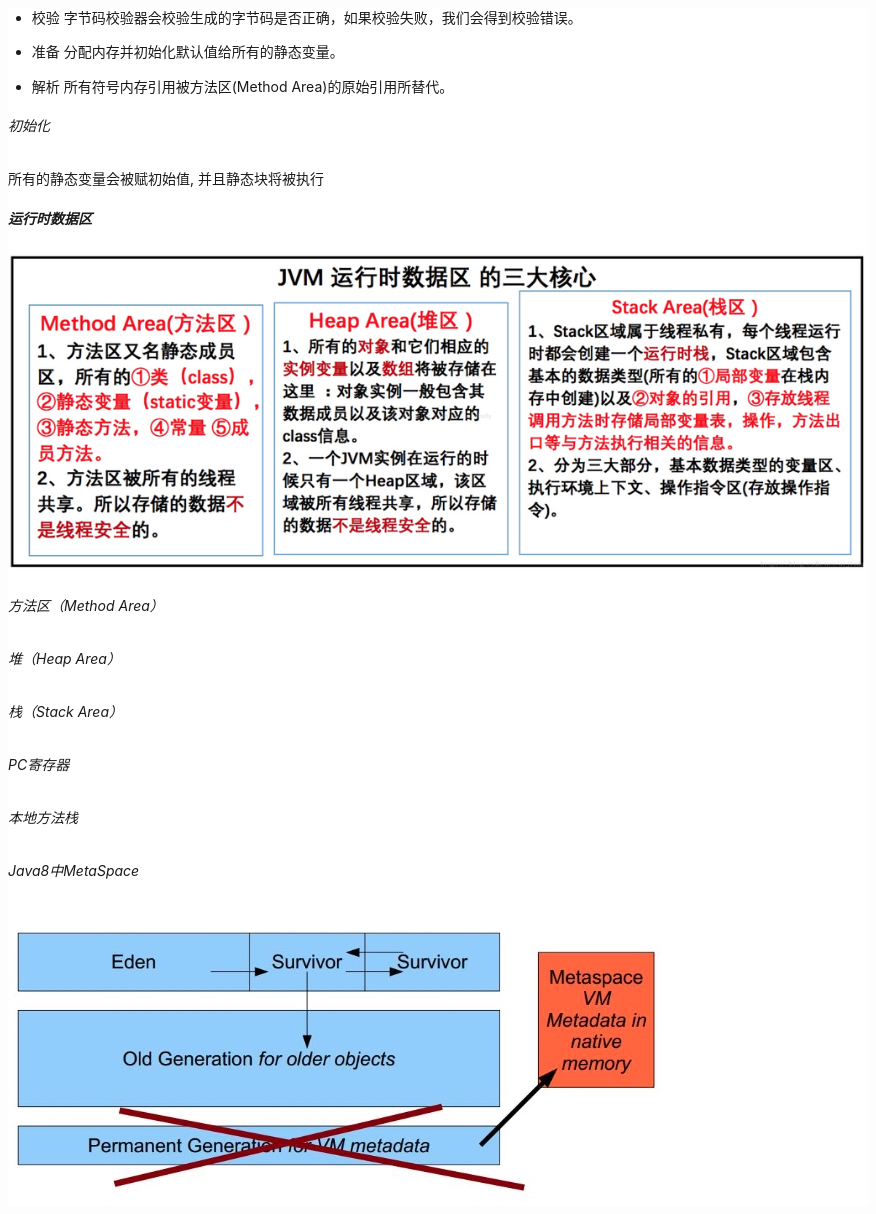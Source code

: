 * 校验
字节码校验器会校验生成的字节码是否正确，如果校验失败，我们会得到校验错误。

* 准备
分配内存并初始化默认值给所有的静态变量。

* 解析
所有符号内存引用被方法区(Method Area)的原始引用所替代。

###### 初始化

所有的静态变量会被赋初始值, 并且静态块将被执行

##### 运行时数据区

![](media/15520150500879/15529098161804.jpg)


###### 方法区（Method Area）
###### 堆（Heap Area）
###### 栈（Stack Area）
###### PC寄存器
###### 本地方法栈

###### Java8中MetaSpace

![](media/15529102422822/15529103955479.jpg)
